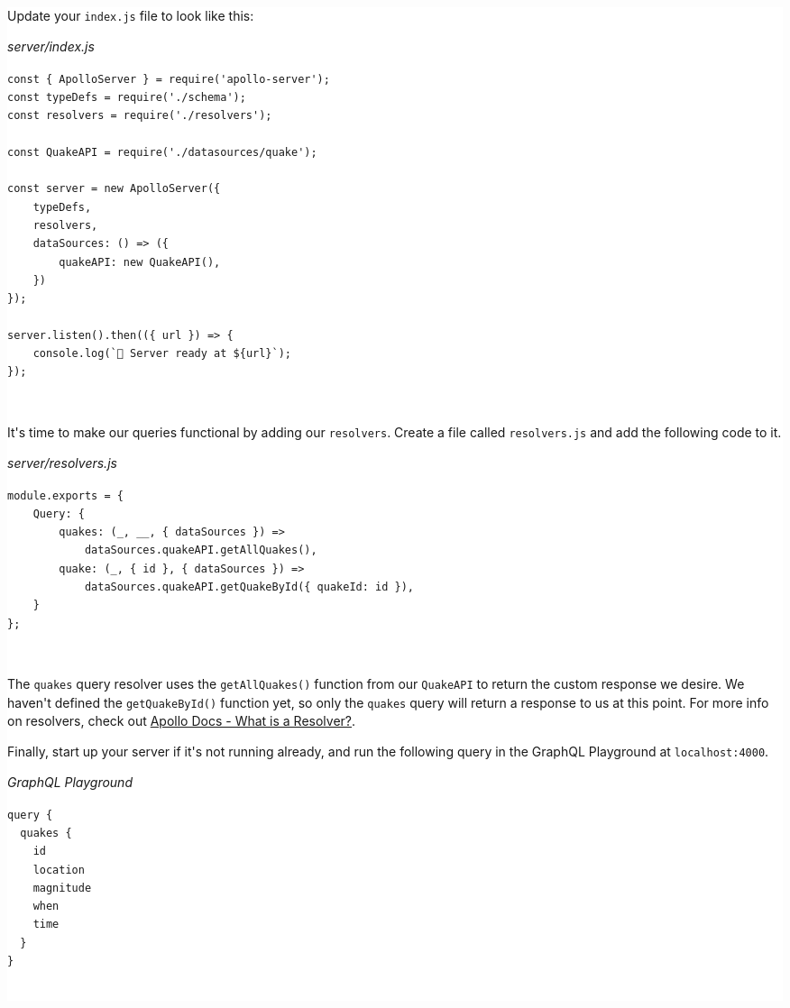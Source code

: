 Update your `index.js` file to look like this:
<br>

*server/index.js*
```
const { ApolloServer } = require('apollo-server');
const typeDefs = require('./schema');
const resolvers = require('./resolvers');

const QuakeAPI = require('./datasources/quake');

const server = new ApolloServer({ 
    typeDefs,
    resolvers,
    dataSources: () => ({
        quakeAPI: new QuakeAPI(),
    }) 
});

server.listen().then(({ url }) => {
    console.log(`🚀 Server ready at ${url}`);
});
```
<br>

It's time to make our queries functional by adding our `resolvers`. Create a file called `resolvers.js` and add the following code to it.
<br>

*server/resolvers.js*
```
module.exports = {
    Query: {
        quakes: (_, __, { dataSources }) =>
            dataSources.quakeAPI.getAllQuakes(),
        quake: (_, { id }, { dataSources }) =>
            dataSources.quakeAPI.getQuakeById({ quakeId: id }),
    }
};
```
<br>

The `quakes` query resolver uses the `getAllQuakes()` function from our `QuakeAPI` to return the custom response we desire. We haven't defined the `getQuakeById()` function yet, so only the `quakes` query will return a response to us at this point. For more info on resolvers, check out [Apollo Docs - What is a Resolver?](https://www.apollographql.com/docs/tutorial/resolvers/#what-is-a-resolver).
<br>

Finally, start up your server if it's not running already, and run the following query in the GraphQL Playground at `localhost:4000`.
<br>

*GraphQL Playground*
```
query {
  quakes {
    id
    location
    magnitude
    when
    time
  }
}
```
<br>
